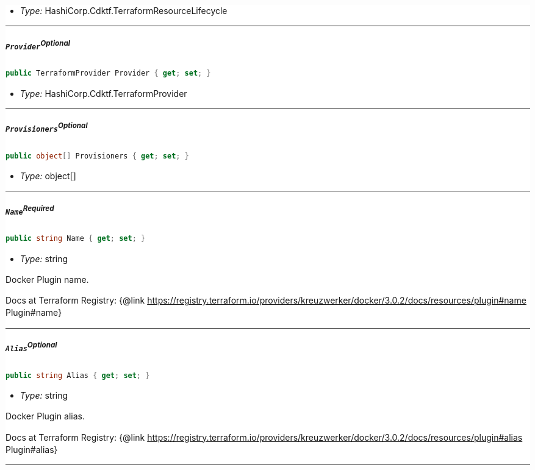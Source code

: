 - *Type:* HashiCorp.Cdktf.TerraformResourceLifecycle

---

##### `Provider`<sup>Optional</sup> <a name="Provider" id="@cdktf/provider-docker.plugin.PluginConfig.property.provider"></a>

```csharp
public TerraformProvider Provider { get; set; }
```

- *Type:* HashiCorp.Cdktf.TerraformProvider

---

##### `Provisioners`<sup>Optional</sup> <a name="Provisioners" id="@cdktf/provider-docker.plugin.PluginConfig.property.provisioners"></a>

```csharp
public object[] Provisioners { get; set; }
```

- *Type:* object[]

---

##### `Name`<sup>Required</sup> <a name="Name" id="@cdktf/provider-docker.plugin.PluginConfig.property.name"></a>

```csharp
public string Name { get; set; }
```

- *Type:* string

Docker Plugin name.

Docs at Terraform Registry: {@link https://registry.terraform.io/providers/kreuzwerker/docker/3.0.2/docs/resources/plugin#name Plugin#name}

---

##### `Alias`<sup>Optional</sup> <a name="Alias" id="@cdktf/provider-docker.plugin.PluginConfig.property.alias"></a>

```csharp
public string Alias { get; set; }
```

- *Type:* string

Docker Plugin alias.

Docs at Terraform Registry: {@link https://registry.terraform.io/providers/kreuzwerker/docker/3.0.2/docs/resources/plugin#alias Plugin#alias}

---
